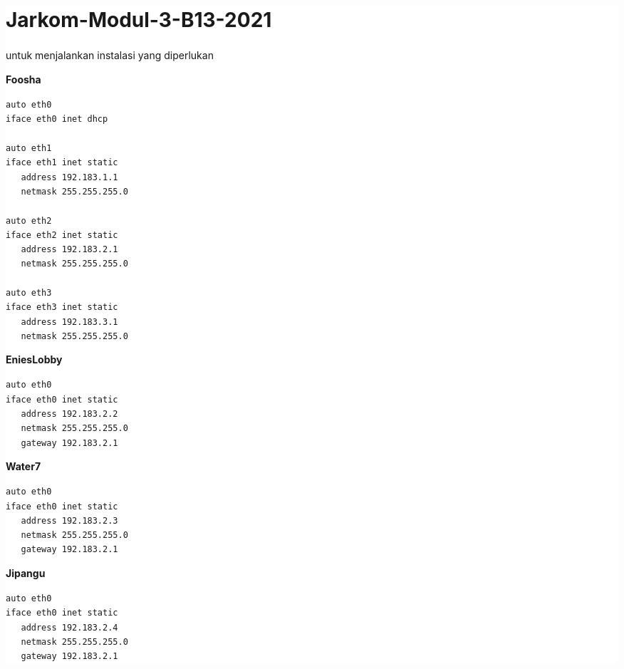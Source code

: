 # Jarkom-Modul-3-B13-2021

untuk menjalankan instalasi yang diperlukan

**Foosha**

   ```
   auto eth0
   iface eth0 inet dhcp

   auto eth1
   iface eth1 inet static
      address 192.183.1.1
      netmask 255.255.255.0

   auto eth2
   iface eth2 inet static
      address 192.183.2.1
      netmask 255.255.255.0

   auto eth3
   iface eth3 inet static
      address 192.183.3.1
      netmask 255.255.255.0
   ```

**EniesLobby**

   ```
   auto eth0
   iface eth0 inet static
      address 192.183.2.2
      netmask 255.255.255.0
      gateway 192.183.2.1
   ```

**Water7**

   ```
   auto eth0
   iface eth0 inet static
      address 192.183.2.3
      netmask 255.255.255.0
      gateway 192.183.2.1
   ```

**Jipangu**
   ```
   auto eth0
   iface eth0 inet static
      address 192.183.2.4
      netmask 255.255.255.0
      gateway 192.183.2.1
   ```
